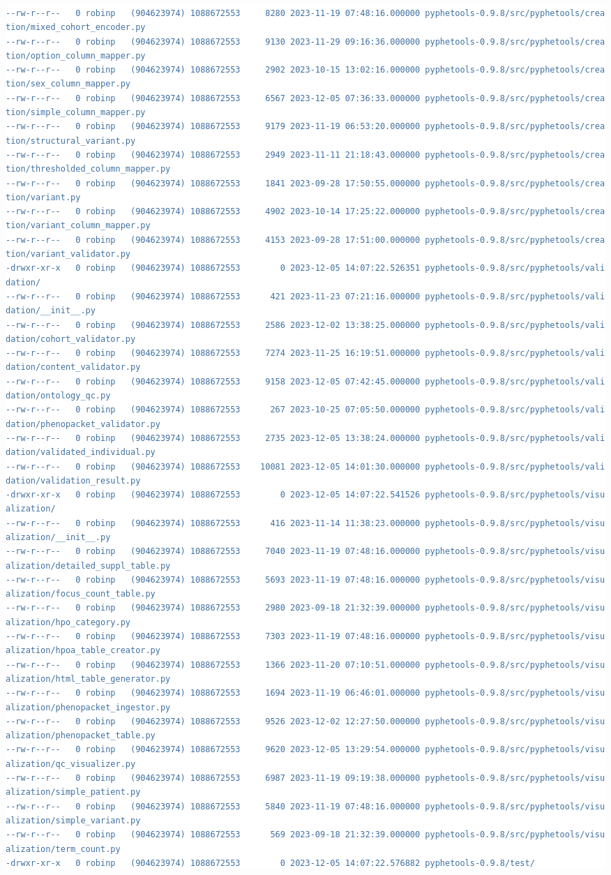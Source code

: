 ```diff
--rw-r--r--   0 robinp   (904623974) 1088672553     8280 2023-11-19 07:48:16.000000 pyphetools-0.9.8/src/pyphetools/creation/mixed_cohort_encoder.py
--rw-r--r--   0 robinp   (904623974) 1088672553     9130 2023-11-29 09:16:36.000000 pyphetools-0.9.8/src/pyphetools/creation/option_column_mapper.py
--rw-r--r--   0 robinp   (904623974) 1088672553     2902 2023-10-15 13:02:16.000000 pyphetools-0.9.8/src/pyphetools/creation/sex_column_mapper.py
--rw-r--r--   0 robinp   (904623974) 1088672553     6567 2023-12-05 07:36:33.000000 pyphetools-0.9.8/src/pyphetools/creation/simple_column_mapper.py
--rw-r--r--   0 robinp   (904623974) 1088672553     9179 2023-11-19 06:53:20.000000 pyphetools-0.9.8/src/pyphetools/creation/structural_variant.py
--rw-r--r--   0 robinp   (904623974) 1088672553     2949 2023-11-11 21:18:43.000000 pyphetools-0.9.8/src/pyphetools/creation/thresholded_column_mapper.py
--rw-r--r--   0 robinp   (904623974) 1088672553     1841 2023-09-28 17:50:55.000000 pyphetools-0.9.8/src/pyphetools/creation/variant.py
--rw-r--r--   0 robinp   (904623974) 1088672553     4902 2023-10-14 17:25:22.000000 pyphetools-0.9.8/src/pyphetools/creation/variant_column_mapper.py
--rw-r--r--   0 robinp   (904623974) 1088672553     4153 2023-09-28 17:51:00.000000 pyphetools-0.9.8/src/pyphetools/creation/variant_validator.py
-drwxr-xr-x   0 robinp   (904623974) 1088672553        0 2023-12-05 14:07:22.526351 pyphetools-0.9.8/src/pyphetools/validation/
--rw-r--r--   0 robinp   (904623974) 1088672553      421 2023-11-23 07:21:16.000000 pyphetools-0.9.8/src/pyphetools/validation/__init__.py
--rw-r--r--   0 robinp   (904623974) 1088672553     2586 2023-12-02 13:38:25.000000 pyphetools-0.9.8/src/pyphetools/validation/cohort_validator.py
--rw-r--r--   0 robinp   (904623974) 1088672553     7274 2023-11-25 16:19:51.000000 pyphetools-0.9.8/src/pyphetools/validation/content_validator.py
--rw-r--r--   0 robinp   (904623974) 1088672553     9158 2023-12-05 07:42:45.000000 pyphetools-0.9.8/src/pyphetools/validation/ontology_qc.py
--rw-r--r--   0 robinp   (904623974) 1088672553      267 2023-10-25 07:05:50.000000 pyphetools-0.9.8/src/pyphetools/validation/phenopacket_validator.py
--rw-r--r--   0 robinp   (904623974) 1088672553     2735 2023-12-05 13:38:24.000000 pyphetools-0.9.8/src/pyphetools/validation/validated_individual.py
--rw-r--r--   0 robinp   (904623974) 1088672553    10081 2023-12-05 14:01:30.000000 pyphetools-0.9.8/src/pyphetools/validation/validation_result.py
-drwxr-xr-x   0 robinp   (904623974) 1088672553        0 2023-12-05 14:07:22.541526 pyphetools-0.9.8/src/pyphetools/visualization/
--rw-r--r--   0 robinp   (904623974) 1088672553      416 2023-11-14 11:38:23.000000 pyphetools-0.9.8/src/pyphetools/visualization/__init__.py
--rw-r--r--   0 robinp   (904623974) 1088672553     7040 2023-11-19 07:48:16.000000 pyphetools-0.9.8/src/pyphetools/visualization/detailed_suppl_table.py
--rw-r--r--   0 robinp   (904623974) 1088672553     5693 2023-11-19 07:48:16.000000 pyphetools-0.9.8/src/pyphetools/visualization/focus_count_table.py
--rw-r--r--   0 robinp   (904623974) 1088672553     2980 2023-09-18 21:32:39.000000 pyphetools-0.9.8/src/pyphetools/visualization/hpo_category.py
--rw-r--r--   0 robinp   (904623974) 1088672553     7303 2023-11-19 07:48:16.000000 pyphetools-0.9.8/src/pyphetools/visualization/hpoa_table_creator.py
--rw-r--r--   0 robinp   (904623974) 1088672553     1366 2023-11-20 07:10:51.000000 pyphetools-0.9.8/src/pyphetools/visualization/html_table_generator.py
--rw-r--r--   0 robinp   (904623974) 1088672553     1694 2023-11-19 06:46:01.000000 pyphetools-0.9.8/src/pyphetools/visualization/phenopacket_ingestor.py
--rw-r--r--   0 robinp   (904623974) 1088672553     9526 2023-12-02 12:27:50.000000 pyphetools-0.9.8/src/pyphetools/visualization/phenopacket_table.py
--rw-r--r--   0 robinp   (904623974) 1088672553     9620 2023-12-05 13:29:54.000000 pyphetools-0.9.8/src/pyphetools/visualization/qc_visualizer.py
--rw-r--r--   0 robinp   (904623974) 1088672553     6987 2023-11-19 09:19:38.000000 pyphetools-0.9.8/src/pyphetools/visualization/simple_patient.py
--rw-r--r--   0 robinp   (904623974) 1088672553     5840 2023-11-19 07:48:16.000000 pyphetools-0.9.8/src/pyphetools/visualization/simple_variant.py
--rw-r--r--   0 robinp   (904623974) 1088672553      569 2023-09-18 21:32:39.000000 pyphetools-0.9.8/src/pyphetools/visualization/term_count.py
-drwxr-xr-x   0 robinp   (904623974) 1088672553        0 2023-12-05 14:07:22.576882 pyphetools-0.9.8/test/
```